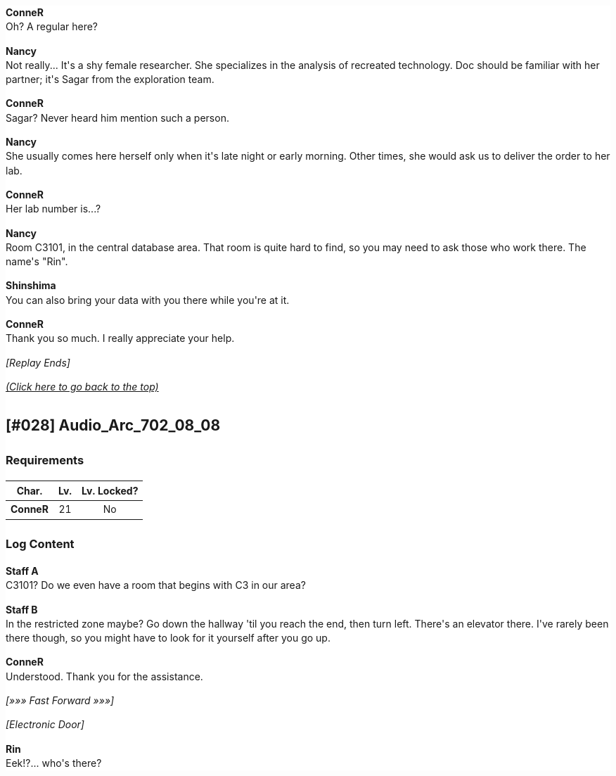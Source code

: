 **ConneR**<br>
Oh? A regular here?

**Nancy**<br>
Not really... It's a shy female researcher. She specializes in the analysis of recreated technology. Doc should be familiar with her partner; it's Sagar from the exploration team.

**ConneR**<br>
Sagar? Never heard him mention such a person.

**Nancy**<br>
She usually comes here herself only when it's late night or early morning. Other times, she would ask us to deliver the order to her lab.

**ConneR**<br>
Her lab number is...?

**Nancy**<br>
Room C3101, in the central database area. That room is quite hard to find, so you may need to ask those who work there. The name's "Rin".

**Shinshima**<br>
You can also bring your data with you there while you're at it.

**ConneR**<br>
Thank you so much. I really appreciate your help.

_\[Replay Ends\]_

[*(Click here to go back to the top)*](#toc)

## <a id="cos028"></a>\[#028\] Audio\_Arc\_702\_08\_08
### Requirements
|  Char.   |Lv.|Lv. Locked?|
|----------|:-:|:---------:|
|**ConneR**|21 |    No     |

### Log Content
**Staff A**<br>
C3101? Do we even have a room that begins with C3 in our area?

**Staff B**<br>
In the restricted zone maybe? Go down the hallway 'til you reach the end, then turn left. There's an elevator there. I've rarely been there though, so you might have to look for it yourself after you go up.

**ConneR**<br>
Understood. Thank you for the assistance.

_\[»»» Fast Forward »»»\]_

_\[Electronic Door\]_

**Rin**<br>
Eek!?... who's there?
